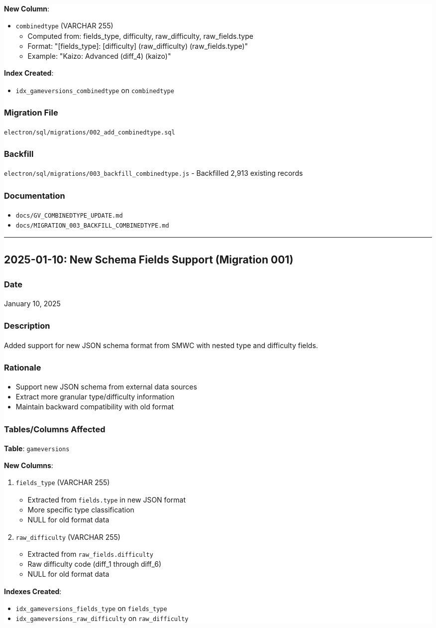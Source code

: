 **New Column**:
- `combinedtype` (VARCHAR 255)
  - Computed from: fields_type, difficulty, raw_difficulty, raw_fields.type
  - Format: "[fields_type]: [difficulty] (raw_difficulty) (raw_fields.type)"
  - Example: "Kaizo: Advanced (diff_4) (kaizo)"

**Index Created**:
- `idx_gameversions_combinedtype` on `combinedtype`

### Migration File
`electron/sql/migrations/002_add_combinedtype.sql`

### Backfill
`electron/sql/migrations/003_backfill_combinedtype.js` - Backfilled 2,913 existing records

### Documentation
- `docs/GV_COMBINEDTYPE_UPDATE.md`
- `docs/MIGRATION_003_BACKFILL_COMBINEDTYPE.md`

---

## 2025-01-10: New Schema Fields Support (Migration 001)

### Date
January 10, 2025

### Description
Added support for new JSON schema format from SMWC with nested type and difficulty fields.

### Rationale
- Support new JSON schema from external data sources
- Extract more granular type/difficulty information
- Maintain backward compatibility with old format

### Tables/Columns Affected

**Table**: `gameversions`

**New Columns**:
1. `fields_type` (VARCHAR 255)
   - Extracted from `fields.type` in new JSON format
   - More specific type classification
   - NULL for old format data

2. `raw_difficulty` (VARCHAR 255)
   - Extracted from `raw_fields.difficulty`
   - Raw difficulty code (diff_1 through diff_6)
   - NULL for old format data

**Indexes Created**:
- `idx_gameversions_fields_type` on `fields_type`
- `idx_gameversions_raw_difficulty` on `raw_difficulty`
